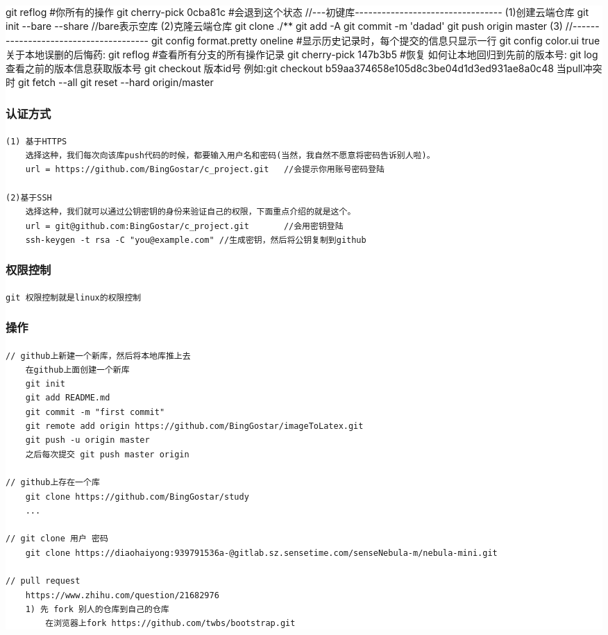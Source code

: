 git reflog   #你所有的操作
git cherry-pick  0cba81c   #会退到这个状态
//---初键库---------------------------------
(1)创建云端仓库
    git init --bare --share  //bare表示空库
(2)克隆云端仓库
    git clone ./**
    git add -A 
    git commit -m 'dadad'
    git push origin master
(3)
//--------------------------------------
git config format.pretty oneline #显示历史记录时，每个提交的信息只显示一行
git config color.ui true
关于本地误删的后悔药:
git reflog #查看所有分支的所有操作记录
git cherry-pick 147b3b5  #恢复
如何让本地回归到先前的版本号:
git log 查看之前的版本信息获取版本号
git checkout 版本id号
例如:git  checkout b59aa374658e105d8c3be04d1d3ed931ae8a0c48
当pull冲突时
git fetch --all
git reset --hard origin/master

### 认证方式
```
(1) 基于HTTPS
	选择这种，我们每次向该库push代码的时候，都要输入用户名和密码(当然，我自然不愿意将密码告诉别人啦)。
	url = https://github.com/BingGostar/c_project.git   //会提示你用账号密码登陆

(2)基于SSH
	选择这种，我们就可以通过公钥密钥的身份来验证自己的权限，下面重点介绍的就是这个。
	url = git@github.com:BingGostar/c_project.git       //会用密钥登陆
	ssh-keygen -t rsa -C "you@example.com" //生成密钥，然后将公钥复制到github
```

### 权限控制
```
git 权限控制就是linux的权限控制
```

### 操作
```
// github上新建一个新库，然后将本地库推上去
	在github上面创建一个新库
	git init
	git add README.md
	git commit -m "first commit"
	git remote add origin https://github.com/BingGostar/imageToLatex.git
	git push -u origin master
	之后每次提交 git push master origin

// github上存在一个库
	git clone https://github.com/BingGostar/study
	...

// git clone 用户 密码
	git clone https://diaohaiyong:939791536a-@gitlab.sz.sensetime.com/senseNebula-m/nebula-mini.git
	
// pull request
	https://www.zhihu.com/question/21682976
	1) 先 fork 别人的仓库到自己的仓库
		在浏览器上fork https://github.com/twbs/bootstrap.git
```